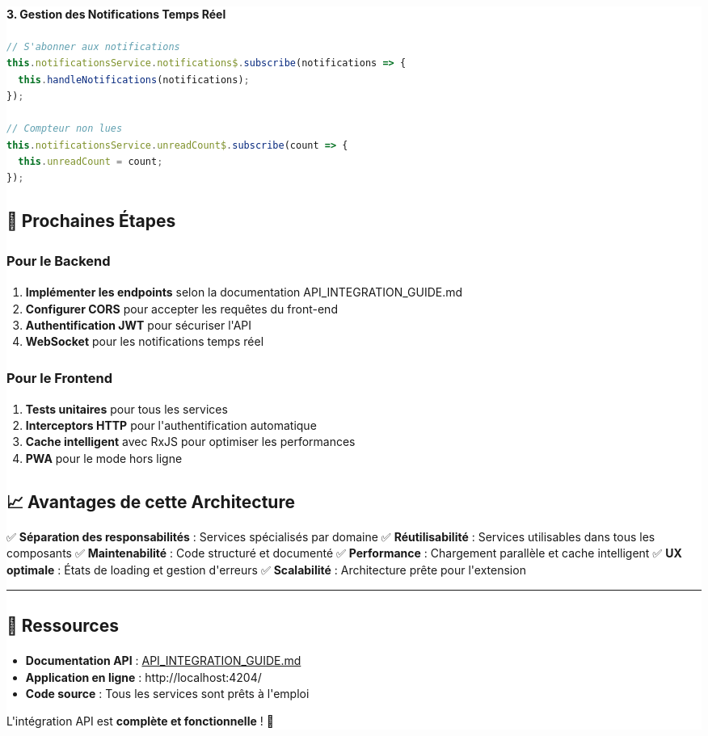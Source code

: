 #### **3. Gestion des Notifications Temps Réel**
```typescript
// S'abonner aux notifications
this.notificationsService.notifications$.subscribe(notifications => {
  this.handleNotifications(notifications);
});

// Compteur non lues
this.notificationsService.unreadCount$.subscribe(count => {
  this.unreadCount = count;
});
```

## 🎯 Prochaines Étapes

### Pour le Backend
1. **Implémenter les endpoints** selon la documentation API_INTEGRATION_GUIDE.md
2. **Configurer CORS** pour accepter les requêtes du front-end
3. **Authentification JWT** pour sécuriser l'API
4. **WebSocket** pour les notifications temps réel

### Pour le Frontend
1. **Tests unitaires** pour tous les services
2. **Interceptors HTTP** pour l'authentification automatique
3. **Cache intelligent** avec RxJS pour optimiser les performances
4. **PWA** pour le mode hors ligne

## 📈 Avantages de cette Architecture

✅ **Séparation des responsabilités** : Services spécialisés par domaine
✅ **Réutilisabilité** : Services utilisables dans tous les composants
✅ **Maintenabilité** : Code structuré et documenté
✅ **Performance** : Chargement parallèle et cache intelligent
✅ **UX optimale** : États de loading et gestion d'erreurs
✅ **Scalabilité** : Architecture prête pour l'extension

---

## 🔗 Ressources

- **Documentation API** : [API_INTEGRATION_GUIDE.md](./API_INTEGRATION_GUIDE.md)
- **Application en ligne** : http://localhost:4204/
- **Code source** : Tous les services sont prêts à l'emploi

L'intégration API est **complète et fonctionnelle** ! 🎉
